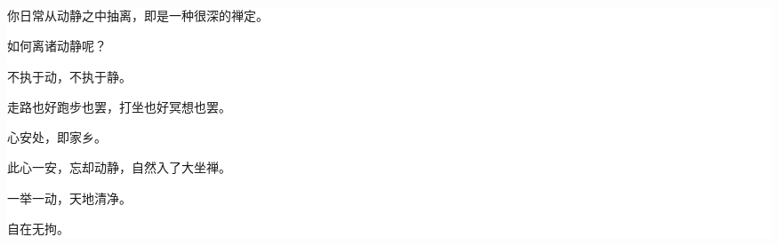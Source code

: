 你日常从动静之中抽离，即是一种很深的禅定。



如何离诸动静呢？

不执于动，不执于静。

走路也好跑步也罢，打坐也好冥想也罢。



心安处，即家乡。

此心一安，忘却动静，自然入了大坐禅。



一举一动，天地清净。

自在无拘。